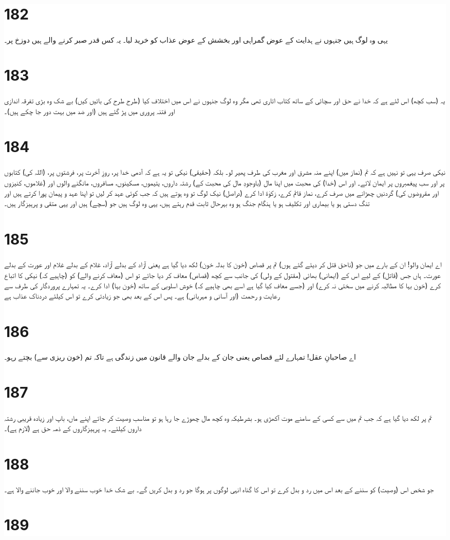 # 182

یہی وہ لوگ ہیں جنہوں نے ہدایت کے عوض گمراہی اور بخشش کے عوض عذاب کو خرید لیا۔ یہ کس قدر صبر کرنے والے ہیں دوزخ پر۔

# 183

یہ (سب کچھ) اس لئے ہے کہ خدا نے حق اور سچائی کے ساتھ کتاب اتاری تھی مگر وہ لوگ جنہوں نے اس میں اختلاف کیا (طرح طرح کی باتیں کیں) بے شک وہ بڑی تفرقہ اندازی اور فتنہ پروری میں پڑ گئے ہیں (اور ضد میں بہت دور جا چکے ہیں)۔

# 184

نیکی صرف یہی تو نہیں ہے کہ تم (نماز میں) اپنے منہ مشرق اور مغرب کی طرف پھیر لو۔ بلکہ (حقیقی) نیکی تو یہ ہے کہ آدمی خدا پر، روزِ آخرت پر، فرشتوں پر، (اللہ کی) کتابوں پر اور سب پیغمبروں پر ایمان لائے۔ اور اس (خدا) کی محبت میں اپنا مال (باوجودِ مال کی محبت کے) رشتہ داروں، یتیموں، مسکینوں، مسافروں، مانگنے والوں اور (غلاموں، کنیزوں اور مقروضوں کی) گردنیں چھڑانے میں صرف کرے، نماز قائم کرے، زکوٰۃ ادا کرے (دراصل) نیک لوگ تو وہ ہوتے ہیں کہ جب کوئی عہد کر لیں تو اپنا عہد و پیمان پورا کرتے ہیں اور تنگ دستی ہو یا بیماری اور تکلیف ہو یا ہنگام جنگ ہو وہ بہرحال ثابت قدم رہتے ہیں، یہی وہ لوگ ہیں جو (سچے) ہیں اور یہی متقی و پرہیزگار ہیں۔

# 185

اے ایمان والو! ان کے بارے میں جو (ناحق قتل کر دیئے گئے ہوں) تم پر قصاص (خون کا بدلہ خون) لکھ دیا گیا ہے یعنی آزاد کے بدلے آزاد، غلام کے بدلے غلام اور عورت کے بدلے عورت۔ ہاں جس (قاتل) کے لیے اس کے (ایمانی) بھائی (مقتول کے ولی) کی جانب سے کچھ (قصاص) معاف کر دیا جائے تو اس (معاف کرنے والے) کو (چاہیے کہ) نیکی کا اتباع کرے (خون بہا کا مطالبہ کرنے میں سختی نہ کرے) اور (جسے معاف کیا گیا ہے اسے بھی چاہیے کہ) خوش اسلوبی کے ساتھ (خون بہا) ادا کرے۔ یہ تمہارے پروردگار کی طرف سے رعایت و رحمت (اور آسانی و مہربانی) ہے۔ پس اس کے بعد بھی جو زیادتی کرے تو اس کیلئے دردناک عذاب ہے

# 186

اے صاحبانِ عقل! تمہارے لئے قصاص یعنی جان کے بدلے جان والے قانون میں زندگی ہے تاکہ تم (خون ریزی سے) بچتے رہو۔

# 187

تم پر لکھ دیا گیا ہے کہ جب تم میں سے کسی کے سامنے موت آکھڑی ہو۔ بشرطیکہ وہ کچھ مال چھوڑے جا رہا ہو تو مناسب وصیت کر جائے اپنے ماں، باپ اور زیادہ قریبی رشتہ داروں کیلئے۔ یہ پرہیزگاروں کے ذمہ حق ہے (لازم ہے)۔

# 188

جو شخص اس (وصیت) کو سننے کے بعد اس میں رد و بدل کرے تو اس کا گناہ انہی لوگوں پر ہوگا جو رد و بدل کریں گے۔ بے شک خدا خوب سننے والا اور خوب جاننے والا ہے۔

# 189


